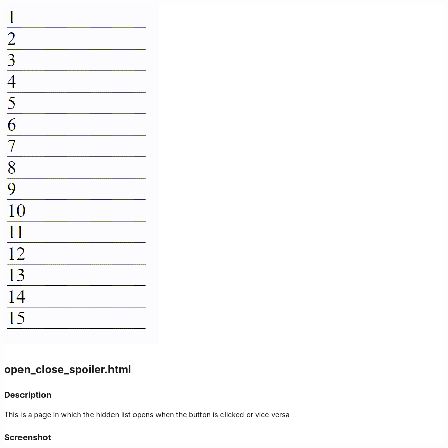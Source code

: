 ![movedList](movedList.gif)

## open_close_spoiler.html
### Description
This is a page in which the hidden list opens when the button is clicked or vice versa
### Screenshot